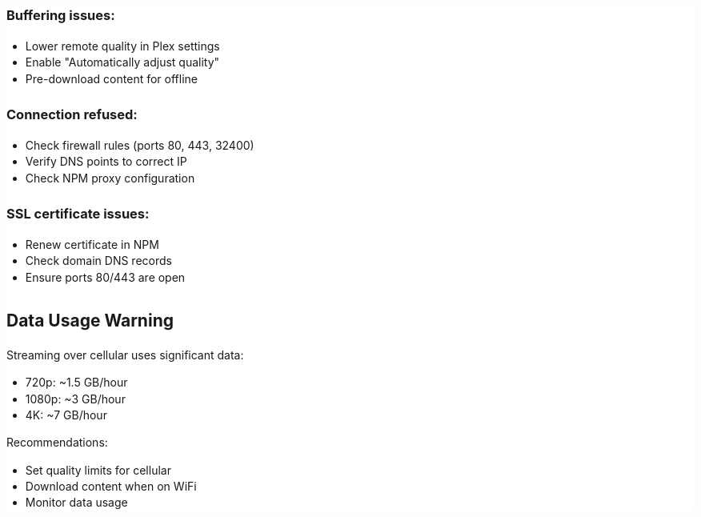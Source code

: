 ### Buffering issues:
- Lower remote quality in Plex settings
- Enable "Automatically adjust quality"
- Pre-download content for offline

### Connection refused:
- Check firewall rules (ports 80, 443, 32400)
- Verify DNS points to correct IP
- Check NPM proxy configuration

### SSL certificate issues:
- Renew certificate in NPM
- Check domain DNS records
- Ensure ports 80/443 are open

## Data Usage Warning

Streaming over cellular uses significant data:
- 720p: ~1.5 GB/hour
- 1080p: ~3 GB/hour
- 4K: ~7 GB/hour

Recommendations:
- Set quality limits for cellular
- Download content when on WiFi
- Monitor data usage